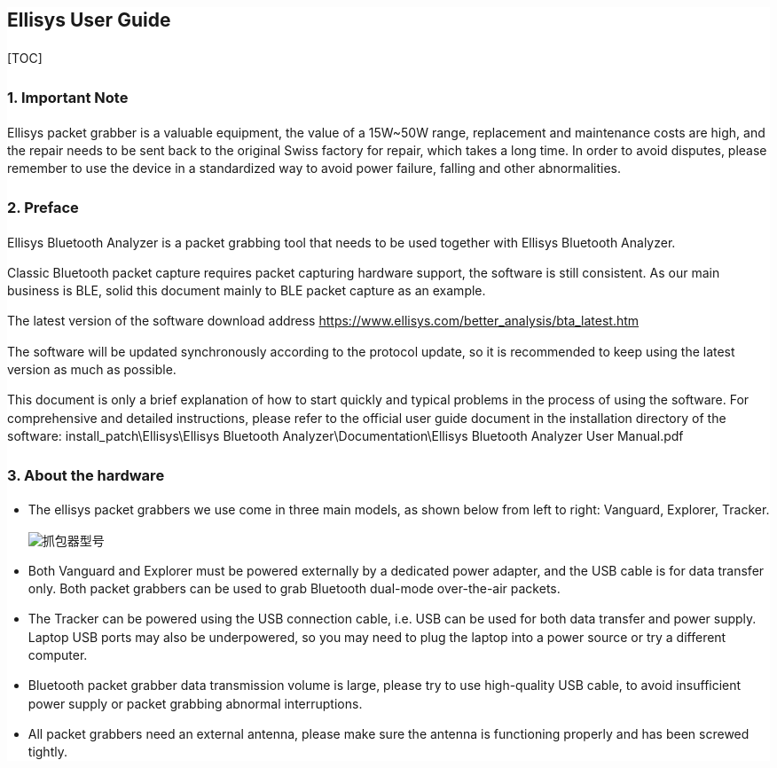 ## Ellisys User Guide

[TOC]

### 1. Important Note

Ellisys packet grabber is a valuable equipment, the value of a 15W~50W range, replacement and maintenance costs are high, and the repair needs to be sent back to the original Swiss factory for repair, which takes a long time. In order to avoid disputes, please remember to use the device in a standardized way to avoid power failure, falling and other abnormalities.



### 2. Preface

Ellisys Bluetooth Analyzer is a packet grabbing tool that needs to be used together with Ellisys Bluetooth Analyzer.

Classic Bluetooth packet capture requires packet capturing hardware support, the software is still consistent. As our main business is BLE, solid this document mainly to BLE packet capture as an example.

The latest version of the software download address https://www.ellisys.com/better_analysis/bta_latest.htm

The software will be updated synchronously according to the protocol update, so it is recommended to keep using the latest version as much as possible.

This document is only a brief explanation of how to start quickly and typical problems in the process of using the software. For comprehensive and detailed instructions, please refer to the official user guide document in the installation directory of the software: install_patch\Ellisys\Ellisys Bluetooth Analyzer\Documentation\Ellisys Bluetooth Analyzer User Manual.pdf



### 3. About the hardware

- The ellisys packet grabbers we use come in three main models, as shown below from left to right: Vanguard, Explorer, Tracker.

  ![抓包器型号](../../_images/elisys/MACHINE_MODEL.bmp)

- Both Vanguard and Explorer must be powered externally by a dedicated power adapter, and the USB cable is for data transfer only. Both packet grabbers can be used to grab Bluetooth dual-mode over-the-air packets.

- The Tracker can be powered using the USB connection cable, i.e. USB can be used for both data transfer and power supply. Laptop USB ports may also be underpowered, so you may need to plug the laptop into a power source or try a different computer.

- Bluetooth packet grabber data transmission volume is large, please try to use high-quality USB cable, to avoid insufficient power supply or packet grabbing abnormal interruptions.

- All packet grabbers need an external antenna, please make sure the antenna is functioning properly and has been screwed tightly.

